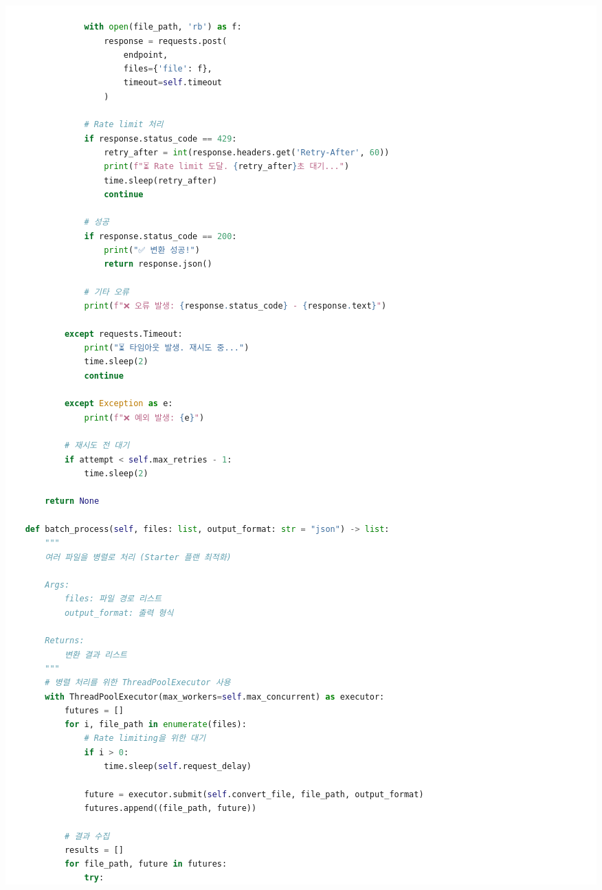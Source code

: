 ```python
                
                with open(file_path, 'rb') as f:
                    response = requests.post(
                        endpoint,
                        files={'file': f},
                        timeout=self.timeout
                    )
                
                # Rate limit 처리
                if response.status_code == 429:
                    retry_after = int(response.headers.get('Retry-After', 60))
                    print(f"⏳ Rate limit 도달. {retry_after}초 대기...")
                    time.sleep(retry_after)
                    continue
                
                # 성공
                if response.status_code == 200:
                    print("✅ 변환 성공!")
                    return response.json()
                
                # 기타 오류
                print(f"❌ 오류 발생: {response.status_code} - {response.text}")
                    
            except requests.Timeout:
                print("⏳ 타임아웃 발생. 재시도 중...")
                time.sleep(2)
                continue
                
            except Exception as e:
                print(f"❌ 예외 발생: {e}")
                
            # 재시도 전 대기
            if attempt < self.max_retries - 1:
                time.sleep(2)
        
        return None

    def batch_process(self, files: list, output_format: str = "json") -> list:
        """
        여러 파일을 병렬로 처리 (Starter 플랜 최적화)
        
        Args:
            files: 파일 경로 리스트
            output_format: 출력 형식
            
        Returns:
            변환 결과 리스트
        """
        # 병렬 처리를 위한 ThreadPoolExecutor 사용
        with ThreadPoolExecutor(max_workers=self.max_concurrent) as executor:
            futures = []
            for i, file_path in enumerate(files):
                # Rate limiting을 위한 대기
                if i > 0:
                    time.sleep(self.request_delay)
                
                future = executor.submit(self.convert_file, file_path, output_format)
                futures.append((file_path, future))
            
            # 결과 수집
            results = []
            for file_path, future in futures:
                try:
```